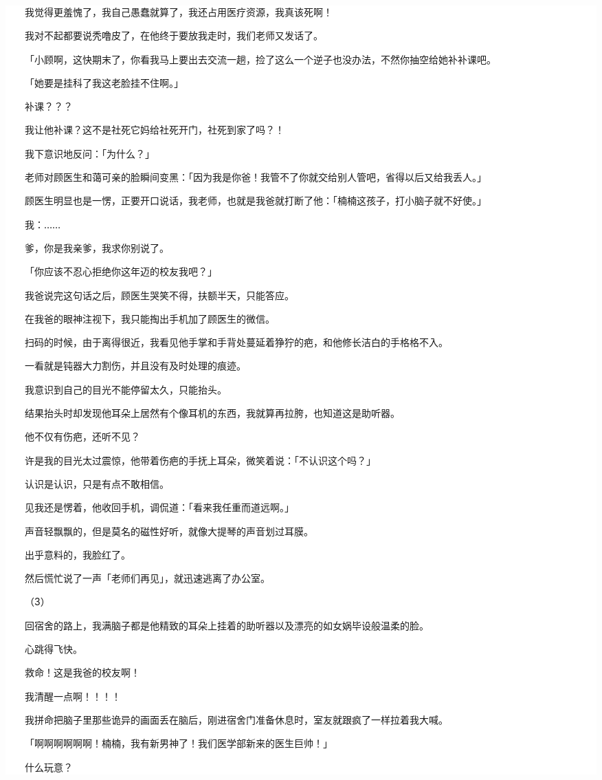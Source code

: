&emsp;&emsp;我觉得更羞愧了，我自己愚蠢就算了，我还占用医疗资源，我真该死啊！  
  
&emsp;&emsp;我对不起都要说秃噜皮了，在他终于要放我走时，我们老师又发话了。  
  
&emsp;&emsp;「小顾啊，这快期末了，你看我马上要出去交流一趟，捡了这么一个逆子也没办法，不然你抽空给她补补课吧。  
  
&emsp;&emsp;「她要是挂科了我这老脸挂不住啊。」  
  
&emsp;&emsp;补课？？？  
  
&emsp;&emsp;我让他补课？这不是社死它妈给社死开门，社死到家了吗？！  
  
&emsp;&emsp;我下意识地反问：「为什么？」  
  
&emsp;&emsp;老师对顾医生和蔼可亲的脸瞬间变黑：「因为我是你爸！我管不了你就交给别人管吧，省得以后又给我丢人。」  
  
&emsp;&emsp;顾医生明显也是一愣，正要开口说话，我老师，也就是我爸就打断了他：「楠楠这孩子，打小脑子就不好使。」  
  
&emsp;&emsp;我：……  
  
&emsp;&emsp;爹，你是我亲爹，我求你别说了。  
  
&emsp;&emsp;「你应该不忍心拒绝你这年迈的校友我吧？」  
  
&emsp;&emsp;我爸说完这句话之后，顾医生哭笑不得，扶额半天，只能答应。  
  
&emsp;&emsp;在我爸的眼神注视下，我只能掏出手机加了顾医生的微信。  
  
&emsp;&emsp;扫码的时候，由于离得很近，我看见他手掌和手背处蔓延着狰狞的疤，和他修长洁白的手格格不入。  
  
&emsp;&emsp;一看就是钝器大力割伤，并且没有及时处理的痕迹。  
  
&emsp;&emsp;我意识到自己的目光不能停留太久，只能抬头。  
  
&emsp;&emsp;结果抬头时却发现他耳朵上居然有个像耳机的东西，我就算再拉胯，也知道这是助听器。  
  
&emsp;&emsp;他不仅有伤疤，还听不见？  
  
&emsp;&emsp;许是我的目光太过震惊，他带着伤疤的手抚上耳朵，微笑着说：「不认识这个吗？」  
  
&emsp;&emsp;认识是认识，只是有点不敢相信。  
  
&emsp;&emsp;见我还是愣着，他收回手机，调侃道：「看来我任重而道远啊。」  
  
&emsp;&emsp;声音轻飘飘的，但是莫名的磁性好听，就像大提琴的声音划过耳膜。  
  
&emsp;&emsp;出乎意料的，我脸红了。  
  
&emsp;&emsp;然后慌忙说了一声「老师们再见」，就迅速逃离了办公室。  
  
&emsp;&emsp;（3）  
  
&emsp;&emsp;回宿舍的路上，我满脑子都是他精致的耳朵上挂着的助听器以及漂亮的如女娲毕设般温柔的脸。  
  
&emsp;&emsp;心跳得飞快。  
  
&emsp;&emsp;救命！这是我爸的校友啊！  
  
&emsp;&emsp;我清醒一点啊！！！！  
  
&emsp;&emsp;我拼命把脑子里那些诡异的画面丢在脑后，刚进宿舍门准备休息时，室友就跟疯了一样拉着我大喊。  
  
&emsp;&emsp;「啊啊啊啊啊啊！楠楠，我有新男神了！我们医学部新来的医生巨帅！」  
  
&emsp;&emsp;什么玩意？  
  